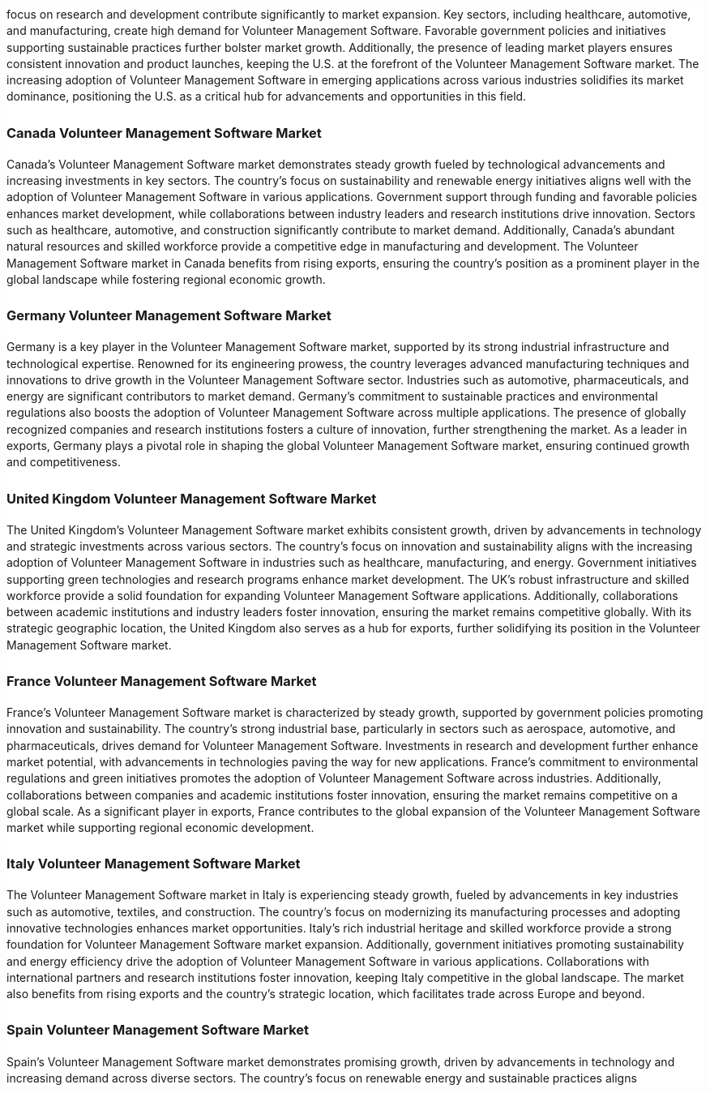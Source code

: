 focus on research and development contribute significantly to market expansion. Key sectors, including healthcare, automotive, and manufacturing, create high demand for Volunteer Management Software. Favorable government policies and initiatives supporting sustainable practices further bolster market growth. Additionally, the presence of leading market players ensures consistent innovation and product launches, keeping the U.S. at the forefront of the Volunteer Management Software market. The increasing adoption of Volunteer Management Software in emerging applications across various industries solidifies its market dominance, positioning the U.S. as a critical hub for advancements and opportunities in this field.</p><h3>Canada Volunteer Management Software Market</h3><p>Canada&rsquo;s Volunteer Management Software market demonstrates steady growth fueled by technological advancements and increasing investments in key sectors. The country&rsquo;s focus on sustainability and renewable energy initiatives aligns well with the adoption of Volunteer Management Software in various applications. Government support through funding and favorable policies enhances market development, while collaborations between industry leaders and research institutions drive innovation. Sectors such as healthcare, automotive, and construction significantly contribute to market demand. Additionally, Canada&rsquo;s abundant natural resources and skilled workforce provide a competitive edge in manufacturing and development. The Volunteer Management Software market in Canada benefits from rising exports, ensuring the country&rsquo;s position as a prominent player in the global landscape while fostering regional economic growth.</p><h3>Germany Volunteer Management Software Market</h3><p>Germany is a key player in the Volunteer Management Software market, supported by its strong industrial infrastructure and technological expertise. Renowned for its engineering prowess, the country leverages advanced manufacturing techniques and innovations to drive growth in the Volunteer Management Software sector. Industries such as automotive, pharmaceuticals, and energy are significant contributors to market demand. Germany&rsquo;s commitment to sustainable practices and environmental regulations also boosts the adoption of Volunteer Management Software across multiple applications. The presence of globally recognized companies and research institutions fosters a culture of innovation, further strengthening the market. As a leader in exports, Germany plays a pivotal role in shaping the global Volunteer Management Software market, ensuring continued growth and competitiveness.</p><h3>United Kingdom Volunteer Management Software Market</h3><p>The United Kingdom&rsquo;s Volunteer Management Software market exhibits consistent growth, driven by advancements in technology and strategic investments across various sectors. The country&rsquo;s focus on innovation and sustainability aligns with the increasing adoption of Volunteer Management Software in industries such as healthcare, manufacturing, and energy. Government initiatives supporting green technologies and research programs enhance market development. The UK&rsquo;s robust infrastructure and skilled workforce provide a solid foundation for expanding Volunteer Management Software applications. Additionally, collaborations between academic institutions and industry leaders foster innovation, ensuring the market remains competitive globally. With its strategic geographic location, the United Kingdom also serves as a hub for exports, further solidifying its position in the Volunteer Management Software market.</p><h3>France Volunteer Management Software Market</h3><p>France&rsquo;s Volunteer Management Software market is characterized by steady growth, supported by government policies promoting innovation and sustainability. The country&rsquo;s strong industrial base, particularly in sectors such as aerospace, automotive, and pharmaceuticals, drives demand for Volunteer Management Software. Investments in research and development further enhance market potential, with advancements in technologies paving the way for new applications. France&rsquo;s commitment to environmental regulations and green initiatives promotes the adoption of Volunteer Management Software across industries. Additionally, collaborations between companies and academic institutions foster innovation, ensuring the market remains competitive on a global scale. As a significant player in exports, France contributes to the global expansion of the Volunteer Management Software market while supporting regional economic development.</p><h3>Italy Volunteer Management Software Market</h3><p>The Volunteer Management Software market in Italy is experiencing steady growth, fueled by advancements in key industries such as automotive, textiles, and construction. The country&rsquo;s focus on modernizing its manufacturing processes and adopting innovative technologies enhances market opportunities. Italy&rsquo;s rich industrial heritage and skilled workforce provide a strong foundation for Volunteer Management Software market expansion. Additionally, government initiatives promoting sustainability and energy efficiency drive the adoption of Volunteer Management Software in various applications. Collaborations with international partners and research institutions foster innovation, keeping Italy competitive in the global landscape. The market also benefits from rising exports and the country&rsquo;s strategic location, which facilitates trade across Europe and beyond.</p><h3>Spain Volunteer Management Software Market</h3><p>Spain&rsquo;s Volunteer Management Software market demonstrates promising growth, driven by advancements in technology and increasing demand across diverse sectors. The country&rsquo;s focus on renewable energy and sustainable practices aligns